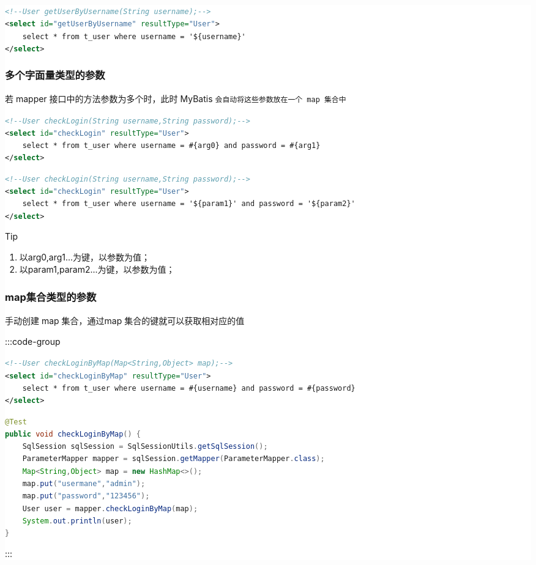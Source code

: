 ```xml
<!--User getUserByUsername(String username);-->
<select id="getUserByUsername" resultType="User">
	select * from t_user where username = '${username}'
</select>
```

### 多个字面量类型的参数

若 mapper 接口中的方法参数为多个时，此时 MyBatis `会自动将这些参数放在一个 map 集合中`

```xml
<!--User checkLogin(String username,String password);-->
<select id="checkLogin" resultType="User">
	select * from t_user where username = #{arg0} and password = #{arg1}
</select>
```

```xml
<!--User checkLogin(String username,String password);-->
<select id="checkLogin" resultType="User">
	select * from t_user where username = '${param1}' and password = '${param2}'
</select>
```

> [!TIP]
>
> 1. 以arg0,arg1...为键，以参数为值；
> 2. 以param1,param2...为键，以参数为值；

### map集合类型的参数

手动创建 map 集合，通过map 集合的键就可以获取相对应的值

:::code-group

```xml [xml]
<!--User checkLoginByMap(Map<String,Object> map);-->
<select id="checkLoginByMap" resultType="User">
	select * from t_user where username = #{username} and password = #{password}
</select>
```

```java [Test]
@Test
public void checkLoginByMap() {
	SqlSession sqlSession = SqlSessionUtils.getSqlSession();
	ParameterMapper mapper = sqlSession.getMapper(ParameterMapper.class);
	Map<String,Object> map = new HashMap<>();
	map.put("usermane","admin");
	map.put("password","123456");
	User user = mapper.checkLoginByMap(map);
	System.out.println(user);
}
```

:::
